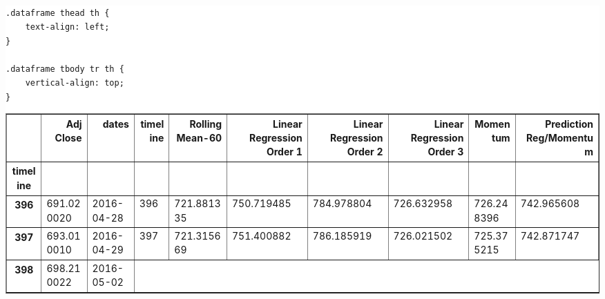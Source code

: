     .dataframe thead th {
        text-align: left;
    }

    .dataframe tbody tr th {
        vertical-align: top;
    }
</style>
<table border="1" class="dataframe">
  <thead>
    <tr style="text-align: right;">
      <th></th>
      <th>Adj Close</th>
      <th>dates</th>
      <th>timeline</th>
      <th>Rolling Mean-60</th>
      <th>Linear Regression Order 1</th>
      <th>Linear Regression Order 2</th>
      <th>Linear Regression Order 3</th>
      <th>Momentum</th>
      <th>Prediction Reg/Momentum</th>
    </tr>
    <tr>
      <th>timeline</th>
      <th></th>
      <th></th>
      <th></th>
      <th></th>
      <th></th>
      <th></th>
      <th></th>
      <th></th>
      <th></th>
    </tr>
  </thead>
  <tbody>
    <tr>
      <th>396</th>
      <td>691.020020</td>
      <td>2016-04-28</td>
      <td>396</td>
      <td>721.881335</td>
      <td>750.719485</td>
      <td>784.978804</td>
      <td>726.632958</td>
      <td>726.248396</td>
      <td>742.965608</td>
    </tr>
    <tr>
      <th>397</th>
      <td>693.010010</td>
      <td>2016-04-29</td>
      <td>397</td>
      <td>721.315669</td>
      <td>751.400882</td>
      <td>786.185919</td>
      <td>726.021502</td>
      <td>725.375215</td>
      <td>742.871747</td>
    </tr>
    <tr>
      <th>398</th>
      <td>698.210022</td>
      <td>2016-05-02</td>